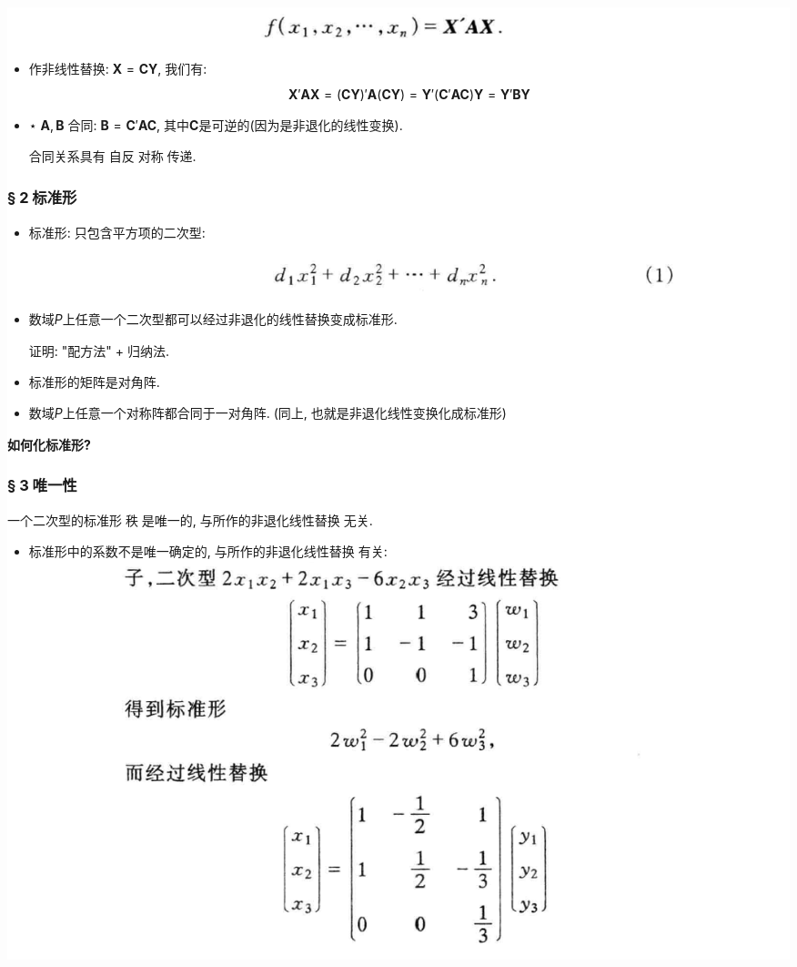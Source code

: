   ![image-20200526110625665](assets/image-20200526110625665.png)



+ 作非线性替换: $\boldsymbol X = \boldsymbol C \boldsymbol Y$, 我们有:
  $$
  \boldsymbol X' \boldsymbol A \boldsymbol X = (\boldsymbol C \boldsymbol Y)' \boldsymbol A (\boldsymbol C \boldsymbol Y) = \boldsymbol Y' (\boldsymbol C' \boldsymbol A \boldsymbol C) \boldsymbol Y = \boldsymbol Y' \boldsymbol B \boldsymbol Y
  $$
  
+ $\star$ $\boldsymbol A, \boldsymbol B$ 合同: $\boldsymbol B = \boldsymbol C' \boldsymbol A \boldsymbol C$, 其中$\boldsymbol C$是可逆的(因为是非退化的线性变换).

  合同关系具有 自反 对称 传递.



### § 2 标准形

+ 标准形: 只包含平方项的二次型:

  ![image-20200526185659871](assets/image-20200526185659871.png)

+ 数域$P$上任意一个二次型都可以经过非退化的线性替换变成标准形.

  证明: "配方法" + 归纳法.

+ 标准形的矩阵是对角阵.



+ 数域$P$上任意一个对称阵都合同于一对角阵. (同上, 也就是非退化线性变换化成标准形)

**如何化标准形?**



### § 3 唯一性

一个二次型的标准形 秩 是唯一的, 与所作的非退化线性替换 无关.

+ 标准形中的系数不是唯一确定的, 与所作的非退化线性替换 有关:![image-20200526200244004](assets/image-20200526200244004.png)
